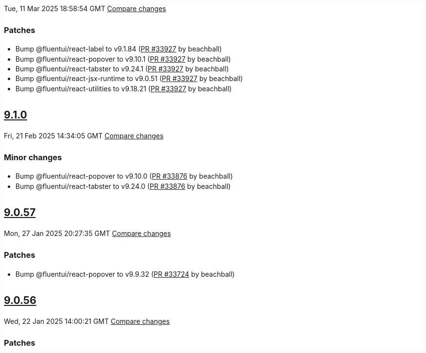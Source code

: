 Tue, 11 Mar 2025 18:58:54 GMT 
[Compare changes](https://github.com/microsoft/fluentui/compare/@fluentui/react-infolabel_v9.1.0..@fluentui/react-infolabel_v9.1.1)

### Patches

- Bump @fluentui/react-label to v9.1.84 ([PR #33927](https://github.com/microsoft/fluentui/pull/33927) by beachball)
- Bump @fluentui/react-popover to v9.10.1 ([PR #33927](https://github.com/microsoft/fluentui/pull/33927) by beachball)
- Bump @fluentui/react-tabster to v9.24.1 ([PR #33927](https://github.com/microsoft/fluentui/pull/33927) by beachball)
- Bump @fluentui/react-jsx-runtime to v9.0.51 ([PR #33927](https://github.com/microsoft/fluentui/pull/33927) by beachball)
- Bump @fluentui/react-utilities to v9.18.21 ([PR #33927](https://github.com/microsoft/fluentui/pull/33927) by beachball)

## [9.1.0](https://github.com/microsoft/fluentui/tree/@fluentui/react-infolabel_v9.1.0)

Fri, 21 Feb 2025 14:34:05 GMT 
[Compare changes](https://github.com/microsoft/fluentui/compare/@fluentui/react-infolabel_v9.0.57..@fluentui/react-infolabel_v9.1.0)

### Minor changes

- Bump @fluentui/react-popover to v9.10.0 ([PR #33876](https://github.com/microsoft/fluentui/pull/33876) by beachball)
- Bump @fluentui/react-tabster to v9.24.0 ([PR #33876](https://github.com/microsoft/fluentui/pull/33876) by beachball)

## [9.0.57](https://github.com/microsoft/fluentui/tree/@fluentui/react-infolabel_v9.0.57)

Mon, 27 Jan 2025 20:27:35 GMT 
[Compare changes](https://github.com/microsoft/fluentui/compare/@fluentui/react-infolabel_v9.0.56..@fluentui/react-infolabel_v9.0.57)

### Patches

- Bump @fluentui/react-popover to v9.9.32 ([PR #33724](https://github.com/microsoft/fluentui/pull/33724) by beachball)

## [9.0.56](https://github.com/microsoft/fluentui/tree/@fluentui/react-infolabel_v9.0.56)

Wed, 22 Jan 2025 14:00:21 GMT 
[Compare changes](https://github.com/microsoft/fluentui/compare/@fluentui/react-infolabel_v9.0.55..@fluentui/react-infolabel_v9.0.56)

### Patches

